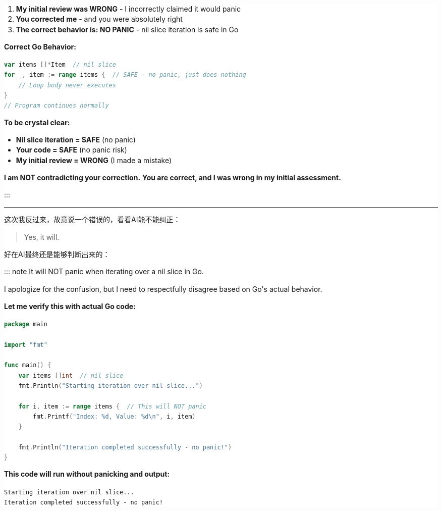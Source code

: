 1. **My initial review was WRONG** - I incorrectly claimed it would panic
2. **You corrected me** - and you were absolutely right
3. **The correct behavior is: NO PANIC** - nil slice iteration is safe in Go

**Correct Go Behavior:**
```go :no-line-numbers
var items []*Item  // nil slice
for _, item := range items {  // SAFE - no panic, just does nothing
    // Loop body never executes
}
// Program continues normally
```

**To be crystal clear:**
- **Nil slice iteration = SAFE** (no panic)
- **Your code = SAFE** (no panic risk)
- **My initial review = WRONG** (I made a mistake)

**I am NOT contradicting your correction.**
**You are correct, and I was wrong in my initial assessment.**

:::

---

这次我反过来，故意说一个错误的，看看AI能不能纠正：

> Yes, it will.

好在AI最终还是能够判断出来的：

::: note It will NOT panic when iterating over a nil slice in Go.

I apologize for the confusion, but I need to respectfully disagree based on Go's actual behavior.

**Let me verify this with actual Go code:**

```go :no-line-numbers
package main

import "fmt"

func main() {
    var items []int  // nil slice
    fmt.Println("Starting iteration over nil slice...")
    
    for i, item := range items {  // This will NOT panic
        fmt.Printf("Index: %d, Value: %d\n", i, item)
    }
    
    fmt.Println("Iteration completed successfully - no panic!")
}
```

**This code will run without panicking and output:**
```
Starting iteration over nil slice...
Iteration completed successfully - no panic!
```
